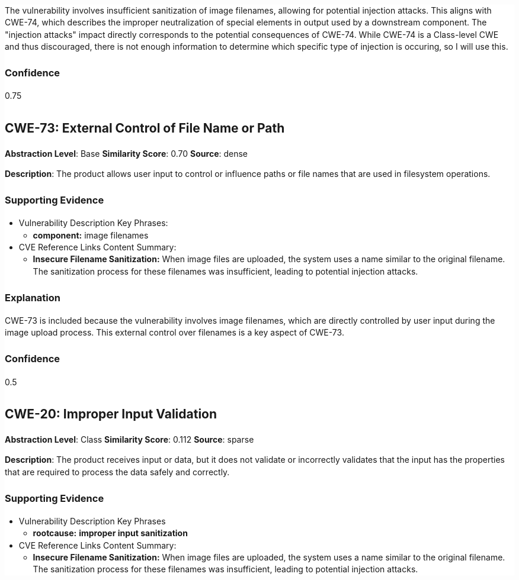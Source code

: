 The vulnerability involves insufficient sanitization of image filenames, allowing for potential injection attacks. This aligns with CWE-74, which describes the improper neutralization of special elements in output used by a downstream component. The "injection attacks" impact directly corresponds to the potential consequences of CWE-74. While CWE-74 is a Class-level CWE and thus discouraged, there is not enough information to determine which specific type of injection is occuring, so I will use this.
### Confidence
0.75

## CWE-73: External Control of File Name or Path
**Abstraction Level**: Base
**Similarity Score**: 0.70
**Source**: dense

**Description**:
The product allows user input to control or influence paths or file names that are used in filesystem operations.

### Supporting Evidence
- Vulnerability Description Key Phrases:
  - **component:** image filenames
- CVE Reference Links Content Summary:
  - **Insecure Filename Sanitization:** When image files are uploaded, the system uses a name similar to the original filename. The sanitization process for these filenames was insufficient, leading to potential injection attacks.

### Explanation
CWE-73 is included because the vulnerability involves image filenames, which are directly controlled by user input during the image upload process. This external control over filenames is a key aspect of CWE-73.
### Confidence
0.5

## CWE-20: Improper Input Validation
**Abstraction Level**: Class
**Similarity Score**: 0.112
**Source**: sparse

**Description**:
The product receives input or data, but it does
        not validate or incorrectly validates that the input has the
        properties that are required to process the data safely and
        correctly.

### Supporting Evidence
- Vulnerability Description Key Phrases
  - **rootcause:** **improper input sanitization**
- CVE Reference Links Content Summary:
  - **Insecure Filename Sanitization:** When image files are uploaded, the system uses a name similar to the original filename. The sanitization process for these filenames was insufficient, leading to potential injection attacks.
